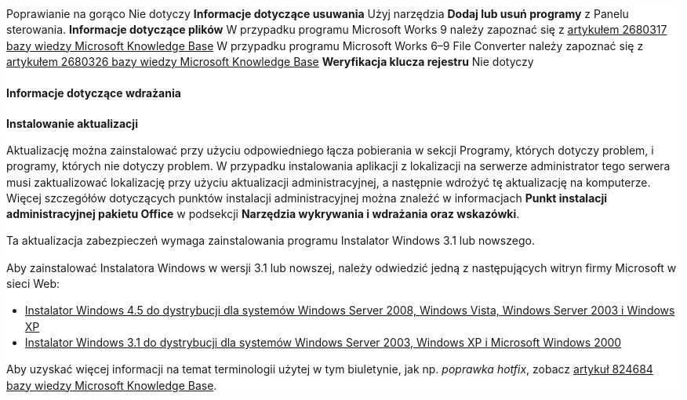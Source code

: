 <tr class="odd">
<td style="border:1px solid black;">Poprawianie na gorąco</td>
<td style="border:1px solid black;">Nie dotyczy</td>
</tr>
<tr class="even">
<td style="border:1px solid black;"><strong>Informacje dotyczące usuwania</strong></td>
<td style="border:1px solid black;">Użyj narzędzia <strong>Dodaj lub usuń programy</strong> z Panelu sterowania.</td>
</tr>
<tr class="odd">
<td style="border:1px solid black;"><strong>Informacje dotyczące plików</strong></td>
<td style="border:1px solid black;">W przypadku programu Microsoft Works 9 należy zapoznać się z <a href="http://support.microsoft.com/kb/2680317">artykułem 2680317 bazy wiedzy Microsoft Knowledge Base</a></td>
</tr>
<tr class="even">
<td style="border:1px solid black;"></td>
<td style="border:1px solid black;">W przypadku programu Microsoft Works 6–9 File Converter należy zapoznać się z <a href="http://support.microsoft.com/kb/2680326">artykułem 2680326 bazy wiedzy Microsoft Knowledge Base</a></td>
</tr>
<tr class="odd">
<td style="border:1px solid black;"><strong>Weryfikacja klucza rejestru</strong></td>
<td style="border:1px solid black;">Nie dotyczy</td>
</tr>
</tbody>
</table>
  
#### Informacje dotyczące wdrażania
  
**Instalowanie aktualizacji**
  
Aktualizację można zainstalować przy użyciu odpowiedniego łącza pobierania w sekcji Programy, których dotyczy problem, i programy, których nie dotyczy problem. W przypadku instalowania aplikacji z lokalizacji na serwerze administrator tego serwera musi zaktualizować lokalizację przy użyciu aktualizacji administracyjnej, a następnie wdrożyć tę aktualizację na komputerze. Więcej szczegółów dotyczących punktów instalacji administracyjnej można znaleźć w informacjach **Punkt instalacji administracyjnej pakietu Office** w podsekcji **Narzędzia wykrywania i wdrażania oraz wskazówki**.
  
Ta aktualizacja zabezpieczeń wymaga zainstalowania programu Instalator Windows 3.1 lub nowszego.
  
Aby zainstalować Instalatora Windows w wersji 3.1 lub nowszej, należy odwiedzić jedną z następujących witryn firmy Microsoft w sieci Web:
  
-   [Instalator Windows 4.5 do dystrybucji dla systemów Windows Server 2008, Windows Vista, Windows Server 2003 i Windows XP](http://www.microsoft.com/downloads/details.aspx?familyid=5a58b56f-60b6-4412-95b9-54d056d6f9f4&displaylang=en)  
-   [Instalator Windows 3.1 do dystrybucji dla systemów Windows Server 2003, Windows XP i Microsoft Windows 2000](http://www.microsoft.com/downloads/details.aspx?familyid=889482fc-5f56-4a38-b838-de776fd4138c&displaylang=en)
  
Aby uzyskać więcej informacji na temat terminologii użytej w tym biuletynie, jak np. *poprawka hotfix*, zobacz [artykuł 824684 bazy wiedzy Microsoft Knowledge Base](http://support.microsoft.com/kb/824684).
  